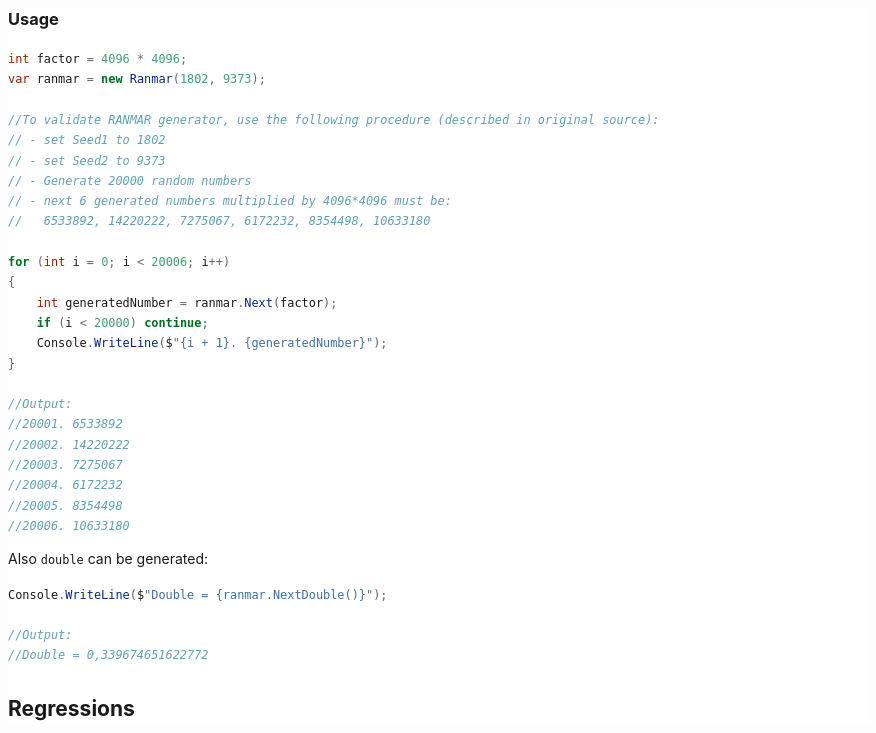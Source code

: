 

### Usage

```csharp
int factor = 4096 * 4096;
var ranmar = new Ranmar(1802, 9373);

//To validate RANMAR generator, use the following procedure (described in original source):
// - set Seed1 to 1802
// - set Seed2 to 9373
// - Generate 20000 random numbers
// - next 6 generated numbers multiplied by 4096*4096 must be:
//   6533892, 14220222, 7275067, 6172232, 8354498, 10633180

for (int i = 0; i < 20006; i++)
{
    int generatedNumber = ranmar.Next(factor);
    if (i < 20000) continue;
    Console.WriteLine($"{i + 1}. {generatedNumber}");
}

//Output:
//20001. 6533892
//20002. 14220222
//20003. 7275067
//20004. 6172232
//20005. 8354498
//20006. 10633180
```

Also ```double``` can be generated:
```csharp
Console.WriteLine($"Double = {ranmar.NextDouble()}");

//Output:
//Double = 0,339674651622772
```



## Regressions





